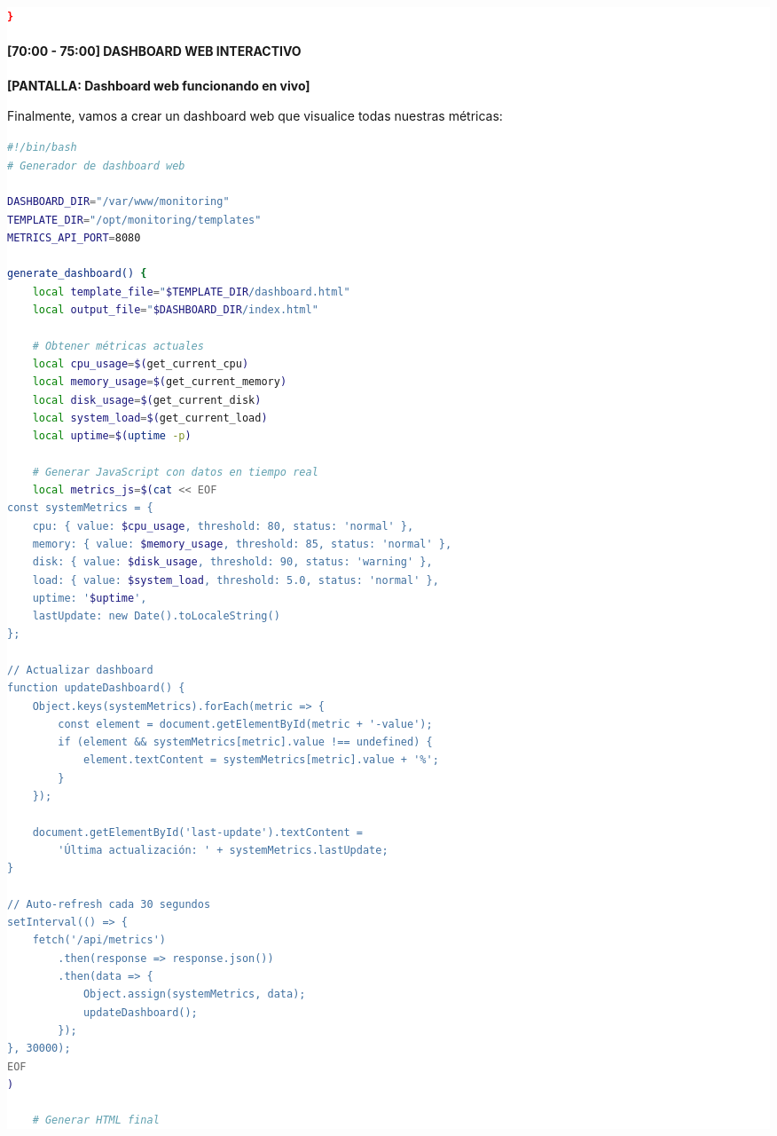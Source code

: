 ```bash
}
```

#### [70:00 - 75:00] DASHBOARD WEB INTERACTIVO

**[PANTALLA: Dashboard web funcionando en vivo]**

Finalmente, vamos a crear un dashboard web que visualice todas nuestras métricas:

```bash
#!/bin/bash
# Generador de dashboard web

DASHBOARD_DIR="/var/www/monitoring"
TEMPLATE_DIR="/opt/monitoring/templates"
METRICS_API_PORT=8080

generate_dashboard() {
    local template_file="$TEMPLATE_DIR/dashboard.html"
    local output_file="$DASHBOARD_DIR/index.html"

    # Obtener métricas actuales
    local cpu_usage=$(get_current_cpu)
    local memory_usage=$(get_current_memory)
    local disk_usage=$(get_current_disk)
    local system_load=$(get_current_load)
    local uptime=$(uptime -p)

    # Generar JavaScript con datos en tiempo real
    local metrics_js=$(cat << EOF
const systemMetrics = {
    cpu: { value: $cpu_usage, threshold: 80, status: 'normal' },
    memory: { value: $memory_usage, threshold: 85, status: 'normal' },
    disk: { value: $disk_usage, threshold: 90, status: 'warning' },
    load: { value: $system_load, threshold: 5.0, status: 'normal' },
    uptime: '$uptime',
    lastUpdate: new Date().toLocaleString()
};

// Actualizar dashboard
function updateDashboard() {
    Object.keys(systemMetrics).forEach(metric => {
        const element = document.getElementById(metric + '-value');
        if (element && systemMetrics[metric].value !== undefined) {
            element.textContent = systemMetrics[metric].value + '%';
        }
    });

    document.getElementById('last-update').textContent =
        'Última actualización: ' + systemMetrics.lastUpdate;
}

// Auto-refresh cada 30 segundos
setInterval(() => {
    fetch('/api/metrics')
        .then(response => response.json())
        .then(data => {
            Object.assign(systemMetrics, data);
            updateDashboard();
        });
}, 30000);
EOF
)

    # Generar HTML final
```